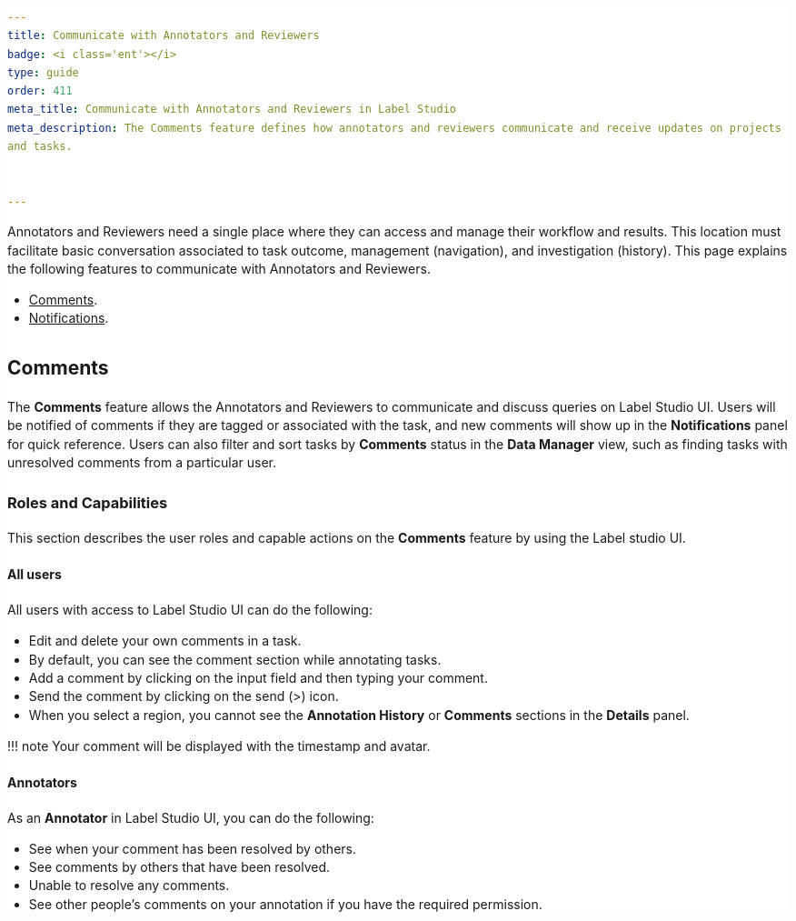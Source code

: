 ```yaml
---
title: Communicate with Annotators and Reviewers 
badge: <i class='ent'></i>
type: guide
order: 411
meta_title: Communicate with Annotators and Reviewers in Label Studio
meta_description: The Comments feature defines how annotators and reviewers communicate and receive updates on projects and tasks.


---
```


Annotators and Reviewers need a single place where they can access and manage their workflow and results. This location must facilitate basic conversation associated to task outcome, management (navigation), and investigation (history). This page explains the following features to communicate with Annotators and Reviewers.  

- [Comments](#comments).
- [Notifications](#notifications).

## Comments 

The **Comments** feature allows the Annotators and Reviewers to communicate and discuss queries on Label Studio UI. Users will be notified of comments if they are tagged or associated with the task, and new comments will show up in the **Notifications** panel for quick reference. Users can also filter and sort tasks by **Comments** status in the **Data Manager** view, such as finding tasks with unresolved comments from a particular user.


### Roles and Capabilities

This section describes the user roles and capable actions on the **Comments** feature by using the Label studio UI. 

#### All users

All users with access to Label Studio UI can do the following:

- Edit and delete your own comments in a task.
- By default, you can see the comment section while annotating tasks.
- Add a comment by clicking on the input field and then typing your comment.
- Send the comment by clicking on the send (>) icon. 
- When you select a region, you cannot see the **Annotation History** or **Comments** sections in the **Details** panel.

!!! note
    Your comment will be displayed with the timestamp and avatar.

#### Annotators 

As an **Annotator** in Label Studio UI, you can do the following:

- See when your comment has been resolved by others.
- See comments by others that have been resolved.
- Unable to resolve any comments.
- See other people’s comments on your annotation if you have the required permission.
